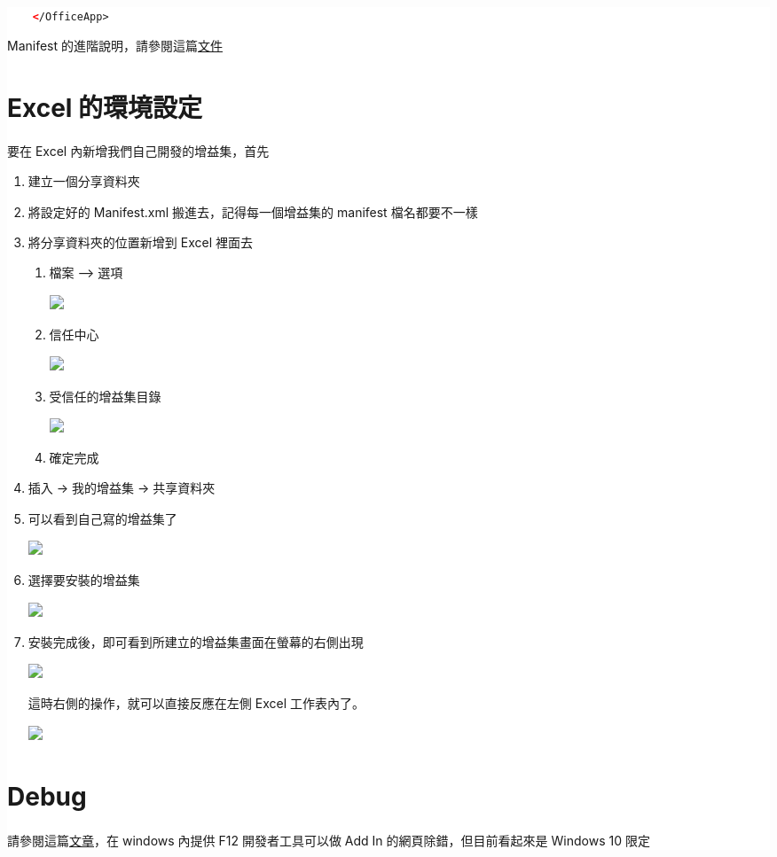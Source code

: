 ```xml
    </OfficeApp>
```

Manifest 的進階說明，請參閱這篇[文件](https://dev.office.com/docs/add-ins/overview/add-in-manifests)



# Excel 的環境設定

要在 Excel 內新增我們自己開發的增益集，首先

1. 建立一個分享資料夾

2. 將設定好的 Manifest.xml 搬進去，記得每一個增益集的 manifest 檔名都要不一樣

3. 將分享資料夾的位置新增到 Excel 裡面去

   1. 檔案 --> 選項

      ![](https://farm5.staticflickr.com/4220/34905439666_74bcded75e_o.png)

   2. 信任中心

      ![](https://farm5.staticflickr.com/4222/34782185172_5d669b534e_o.png)

   3. 受信任的增益集目錄

      ![](https://farm5.staticflickr.com/4222/34782226082_c62009d9e7_o.png)

   4. 確定完成

4.  插入 -> 我的增益集 -> 共享資料夾 

   1. 可以看到自己寫的增益集了

      ![](https://farm5.staticflickr.com/4272/34905548796_0b4b678254_o.png)

   2. 選擇要安裝的增益集

      ![](https://farm5.staticflickr.com/4271/34813937441_7e6b889bf5_o.png)

5. 安裝完成後，即可看到所建立的增益集畫面在螢幕的右側出現

   ![](https://farm5.staticflickr.com/4222/34905598216_6213f0269e_o.png)

   這時右側的操作，就可以直接反應在左側 Excel 工作表內了。

   ![](https://farm5.staticflickr.com/4268/34135385293_2969d33e26_o.png)




# Debug

請參閱這篇[文章](https://dev.office.com/docs/add-ins/testing/debug-add-ins-using-f12-developer-tools-on-windows-10)，在 windows 內提供 F12 開發者工具可以做 Add In 的網頁除錯，但目前看起來是 Windows 10 限定
